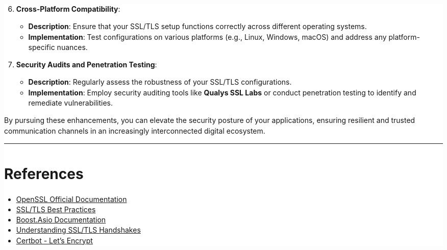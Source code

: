 6. **Cross-Platform Compatibility**:
    - **Description**: Ensure that your SSL/TLS setup functions correctly across different operating systems.
    - **Implementation**: Test configurations on various platforms (e.g., Linux, Windows, macOS) and address any platform-specific nuances.

7. **Security Audits and Penetration Testing**:
    - **Description**: Regularly assess the robustness of your SSL/TLS configurations.
    - **Implementation**: Employ security auditing tools like **Qualys SSL Labs** or conduct penetration testing to identify and remediate vulnerabilities.

By pursuing these enhancements, you can elevate the security posture of your applications, ensuring resilient and trusted communication channels in an increasingly interconnected digital ecosystem.

---

# References

- [OpenSSL Official Documentation](https://www.openssl.org/docs/)
- [SSL/TLS Best Practices](https://www.ssllabs.com/projects/best-practices/)
- [Boost.Asio Documentation](https://www.boost.org/doc/libs/release/doc/html/boost_asio.html)
- [Understanding SSL/TLS Handshakes](https://www.cloudflare.com/learning/ssl/what-happens-in-an-ssl-handshake/)
- [Certbot - Let’s Encrypt](https://certbot.eff.org/)

